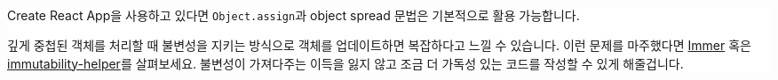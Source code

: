 Create React App을 사용하고 있다면 `Object.assign`과 object spread 문법은 기본적으로 활용 가능합니다.

깊게 중첩된 객체를 처리할 때 불변성을 지키는 방식으로 객체를 업데이트하면 복잡하다고 느낄 수 있습니다. 이런 문제를 마주했다면 [Immer](https://github.com/mweststrate/immer) 혹은 [immutability-helper](https://github.com/kolodny/immutability-helper)를 살펴보세요. 불변성이 가져다주는 이득을 잃지 않고 조금 더 가독성 있는 코드를 작성할 수 있게 해줄겁니다.
